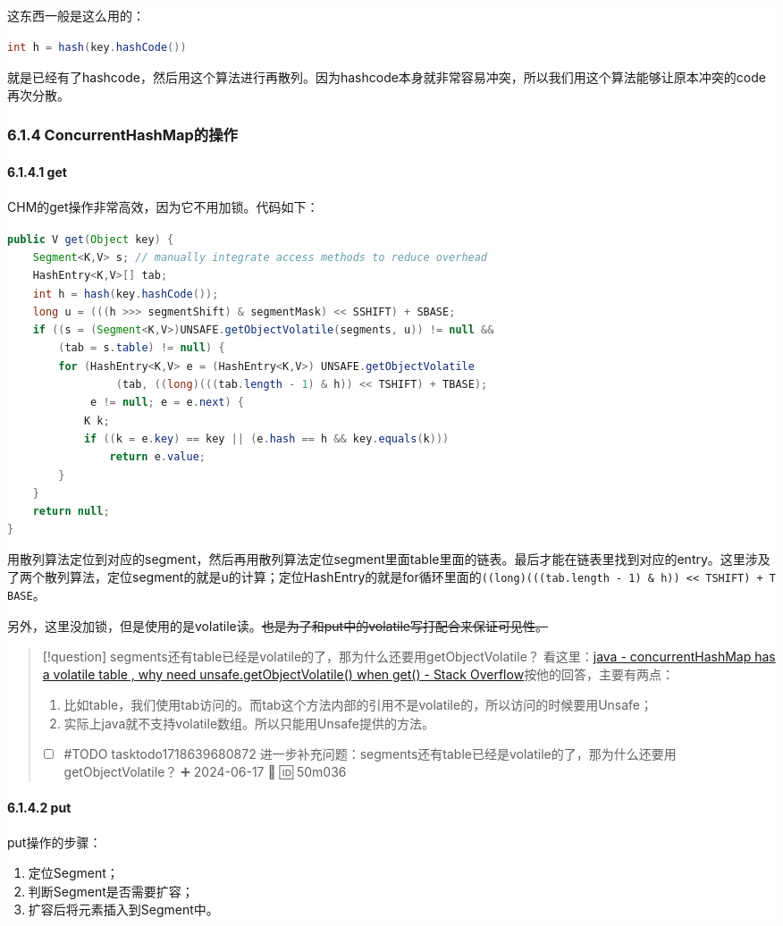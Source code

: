 这东西一般是这么用的：

```java
int h = hash(key.hashCode())
```

就是已经有了hashcode，然后用这个算法进行再散列。因为hashcode本身就非常容易冲突，所以我们用这个算法能够让原本冲突的code再次分散。

### 6.1.4 ConcurrentHashMap的操作

#### 6.1.4.1 get

CHM的get操作非常高效，因为它不用加锁。代码如下：

```java
public V get(Object key) {
	Segment<K,V> s; // manually integrate access methods to reduce overhead
	HashEntry<K,V>[] tab;
	int h = hash(key.hashCode());
	long u = (((h >>> segmentShift) & segmentMask) << SSHIFT) + SBASE;
	if ((s = (Segment<K,V>)UNSAFE.getObjectVolatile(segments, u)) != null &&
		(tab = s.table) != null) {
		for (HashEntry<K,V> e = (HashEntry<K,V>) UNSAFE.getObjectVolatile
				 (tab, ((long)(((tab.length - 1) & h)) << TSHIFT) + TBASE);
			 e != null; e = e.next) {
			K k;
			if ((k = e.key) == key || (e.hash == h && key.equals(k)))
				return e.value;
		}
	}
	return null;
}
```

用散列算法定位到对应的segment，然后再用散列算法定位segment里面table里面的链表。最后才能在链表里找到对应的entry。这里涉及了两个散列算法，定位segment的就是u的计算；定位HashEntry的就是for循环里面的`((long)(((tab.length - 1) & h)) << TSHIFT) + TBASE`。

另外，这里没加锁，但是使用的是volatile读。~~也是为了和put中的volatile写打配合来保证可见性。~~

> [!question] segments还有table已经是volatile的了，那为什么还要用getObjectVolatile？
> 看这里：[java - concurrentHashMap has a volatile table , why need unsafe.getObjectVolatile() when get() - Stack Overflow](https://stackoverflow.com/questions/59908363/concurrenthashmap-has-a-volatile-table-why-need-unsafe-getobjectvolatile-whe)按他的回答，主要有两点：
> 
> 1. 比如table，我们使用tab访问的。而tab这个方法内部的引用不是volatile的，所以访问的时候要用Unsafe；
> 2. 实际上java就不支持volatile数组。所以只能用Unsafe提供的方法。
> 
> - [ ] #TODO tasktodo1718639680872 进一步补充问题：segments还有table已经是volatile的了，那为什么还要用getObjectVolatile？ ➕ 2024-06-17 🔼 🆔 50m036

#### 6.1.4.2 put

put操作的步骤：

1. 定位Segment；
2. 判断Segment是否需要扩容；
3. 扩容后将元素插入到Segment中。
